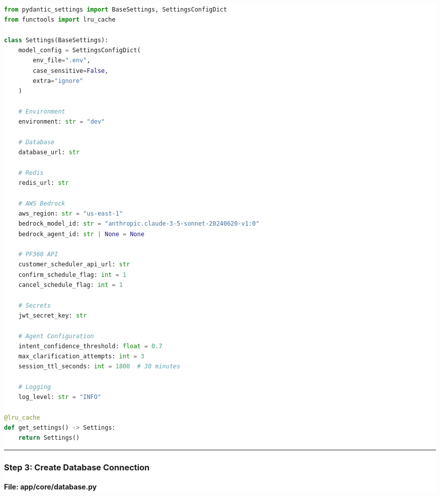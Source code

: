 ```python
from pydantic_settings import BaseSettings, SettingsConfigDict
from functools import lru_cache

class Settings(BaseSettings):
    model_config = SettingsConfigDict(
        env_file=".env",
        case_sensitive=False,
        extra="ignore"
    )

    # Environment
    environment: str = "dev"

    # Database
    database_url: str

    # Redis
    redis_url: str

    # AWS Bedrock
    aws_region: str = "us-east-1"
    bedrock_model_id: str = "anthropic.claude-3-5-sonnet-20240620-v1:0"
    bedrock_agent_id: str | None = None

    # PF360 API
    customer_scheduler_api_url: str
    confirm_schedule_flag: int = 1
    cancel_schedule_flag: int = 1

    # Secrets
    jwt_secret_key: str

    # Agent Configuration
    intent_confidence_threshold: float = 0.7
    max_clarification_attempts: int = 3
    session_ttl_seconds: int = 1800  # 30 minutes

    # Logging
    log_level: str = "INFO"

@lru_cache
def get_settings() -> Settings:
    return Settings()
```

---

### Step 3: Create Database Connection

**File: app/core/database.py**
